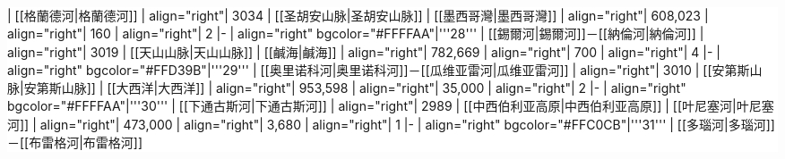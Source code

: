 | [[格蘭德河|格蘭德河]]
| align="right"| 3034
| [[圣胡安山脉|圣胡安山脉]]
| [[墨西哥灣|墨西哥灣]]
| align="right"| 608,023
| align="right"| 160
| align="right"| 2
|-
| align="right" bgcolor="#FFFFAA"|'''28'''
| [[錫爾河|錫爾河]]－[[納倫河|納倫河]]
| align="right"| 3019
| [[天山山脉|天山山脉]]
| [[鹹海|鹹海]]
| align="right"| 782,669 
| align="right"| 700
| align="right"| 4
|-
| align="right" bgcolor="#FFD39B"|'''29'''
| [[奥里诺科河|奥里诺科河]]－[[瓜维亚雷河|瓜维亚雷河]]
| align="right"| 3010
| [[安第斯山脉|安第斯山脉]]
| [[大西洋|大西洋]]
| align="right"| 953,598 
| align="right"| 35,000
| align="right"| 2
|-
| align="right" bgcolor="#FFFFAA"|'''30'''
| [[下通古斯河|下通古斯河]]
| align="right"| 2989
| [[中西伯利亚高原|中西伯利亚高原]]
| [[叶尼塞河|叶尼塞河]]
| align="right"| 473,000 
| align="right"| 3,680
| align="right"| 1
|-
| align="right" bgcolor="#FFC0CB"|'''31'''
| [[多瑙河|多瑙河]]－[[布雷格河|布雷格河]]